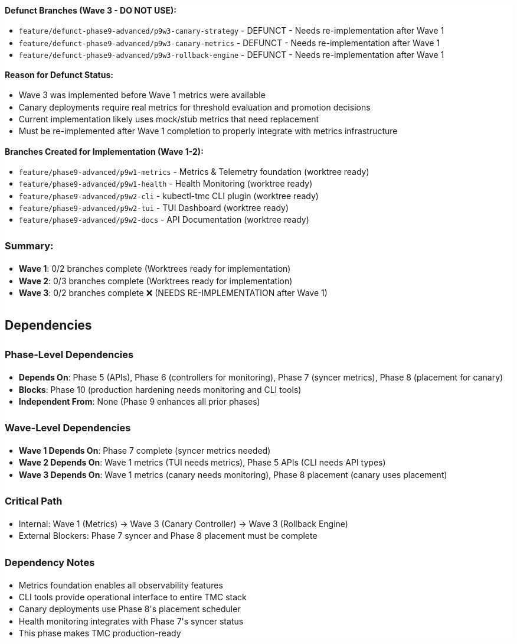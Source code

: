 **Defunct Branches (Wave 3 - DO NOT USE):**
- `feature/defunct-phase9-advanced/p9w3-canary-strategy` - DEFUNCT - Needs re-implementation after Wave 1
- `feature/defunct-phase9-advanced/p9w3-canary-metrics` - DEFUNCT - Needs re-implementation after Wave 1
- `feature/defunct-phase9-advanced/p9w3-rollback-engine` - DEFUNCT - Needs re-implementation after Wave 1

**Reason for Defunct Status:**
- Wave 3 was implemented before Wave 1 metrics were available
- Canary deployments require real metrics for threshold evaluation and promotion decisions
- Current implementation likely uses mock/stub metrics that need replacement
- Must be re-implemented after Wave 1 completion to properly integrate with metrics infrastructure

**Branches Created for Implementation (Wave 1-2):**
- `feature/phase9-advanced/p9w1-metrics` - Metrics & Telemetry foundation (worktree ready)
- `feature/phase9-advanced/p9w1-health` - Health Monitoring (worktree ready)
- `feature/phase9-advanced/p9w2-cli` - kubectl-tmc CLI plugin (worktree ready)
- `feature/phase9-advanced/p9w2-tui` - TUI Dashboard (worktree ready)
- `feature/phase9-advanced/p9w2-docs` - API Documentation (worktree ready)

### Summary:
- **Wave 1**: 0/2 branches complete (Worktrees ready for implementation)
- **Wave 2**: 0/3 branches complete (Worktrees ready for implementation)
- **Wave 3**: 0/2 branches complete ❌ (NEEDS RE-IMPLEMENTATION after Wave 1)

## Dependencies

### Phase-Level Dependencies
- **Depends On**: Phase 5 (APIs), Phase 6 (controllers for monitoring), Phase 7 (syncer metrics), Phase 8 (placement for canary)
- **Blocks**: Phase 10 (production hardening needs monitoring and CLI tools)
- **Independent From**: None (Phase 9 enhances all prior phases)

### Wave-Level Dependencies
- **Wave 1 Depends On**: Phase 7 complete (syncer metrics needed)
- **Wave 2 Depends On**: Wave 1 metrics (TUI needs metrics), Phase 5 APIs (CLI needs API types)
- **Wave 3 Depends On**: Wave 1 metrics (canary needs monitoring), Phase 8 placement (canary uses placement)

### Critical Path
- Internal: Wave 1 (Metrics) → Wave 3 (Canary Controller) → Wave 3 (Rollback Engine)
- External Blockers: Phase 7 syncer and Phase 8 placement must be complete

### Dependency Notes
- Metrics foundation enables all observability features
- CLI tools provide operational interface to entire TMC stack
- Canary deployments use Phase 8's placement scheduler
- Health monitoring integrates with Phase 7's syncer status
- This phase makes TMC production-ready
